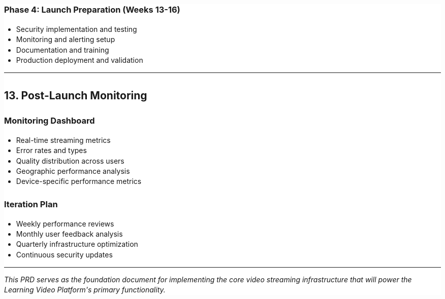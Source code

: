 ### Phase 4: Launch Preparation (Weeks 13-16)
- Security implementation and testing
- Monitoring and alerting setup
- Documentation and training
- Production deployment and validation

---

## 13. Post-Launch Monitoring

### Monitoring Dashboard
- Real-time streaming metrics
- Error rates and types
- Quality distribution across users
- Geographic performance analysis
- Device-specific performance metrics

### Iteration Plan
- Weekly performance reviews
- Monthly user feedback analysis
- Quarterly infrastructure optimization
- Continuous security updates

---

*This PRD serves as the foundation document for implementing the core video streaming infrastructure that will power the Learning Video Platform's primary functionality.*